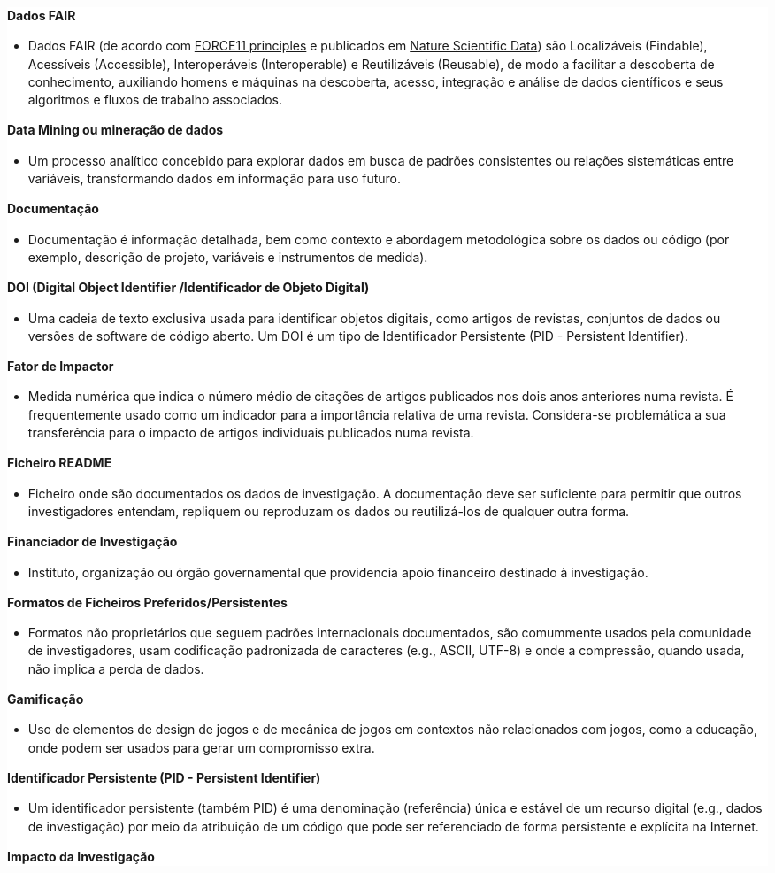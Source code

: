 **Dados FAIR**

* Dados FAIR (de acordo com [FORCE11 principles](https://www.force11.org/group/fairgroup/fairprinciples) e publicados em [Nature Scientific Data](https://www.nature.com/articles/sdata201618)) são Localizáveis (Findable), Acessíveis (Accessible), Interoperáveis (Interoperable) e Reutilizáveis (Reusable), de modo a facilitar a descoberta de conhecimento, auxiliando homens e máquinas na descoberta, acesso, integração e análise de dados científicos e seus algoritmos e fluxos de trabalho associados. 

**Data Mining ou mineração de dados**

* Um processo analítico concebido para explorar dados em busca de padrões consistentes ou relações sistemáticas entre variáveis, transformando dados em informação para uso futuro.

**Documentação**

* Documentação é informação detalhada, bem como contexto e abordagem metodológica sobre os dados ou código (por exemplo, descrição de projeto, variáveis e instrumentos de medida).  

**DOI (Digital Object Identifier /Identificador de Objeto Digital)**

* Uma cadeia de texto exclusiva usada para identificar objetos digitais, como artigos de revistas, conjuntos de dados ou versões de software de código aberto. Um DOI é um tipo de Identificador Persistente (PID - Persistent Identifier). 

**Fator de Impactor**

* Medida numérica que indica o número médio de citações de artigos publicados nos dois anos anteriores numa revista. É frequentemente usado como um indicador para a importância relativa de uma revista. Considera-se problemática a sua transferência para o impacto de artigos individuais publicados numa revista. 

**Ficheiro README**

* Ficheiro onde são documentados os dados de investigação. A documentação deve ser suficiente para permitir que outros investigadores entendam, repliquem ou reproduzam os dados ou reutilizá-los de qualquer outra forma. 

**Financiador de Investigação**

* Instituto, organização ou órgão governamental que providencia apoio financeiro destinado à investigação. 

**Formatos de Ficheiros Preferidos/Persistentes**

* Formatos não proprietários que seguem padrões internacionais documentados, são comummente usados pela comunidade de investigadores, usam codificação padronizada de caracteres (e.g., ASCII, UTF-8) e onde a compressão, quando usada, não implica a perda de dados. 

**Gamificação**

* Uso de elementos de design de jogos e de mecânica de jogos em contextos não relacionados com jogos, como a educação, onde podem ser usados para gerar um compromisso extra.

**Identificador Persistente (PID - Persistent Identifier)**

* Um identificador persistente (também PID) é uma denominação (referência) única e estável de um recurso digital (e.g., dados de investigação) por meio da atribuição de um código que pode ser referenciado de forma persistente e explícita na Internet. 

**Impacto da Investigação**
